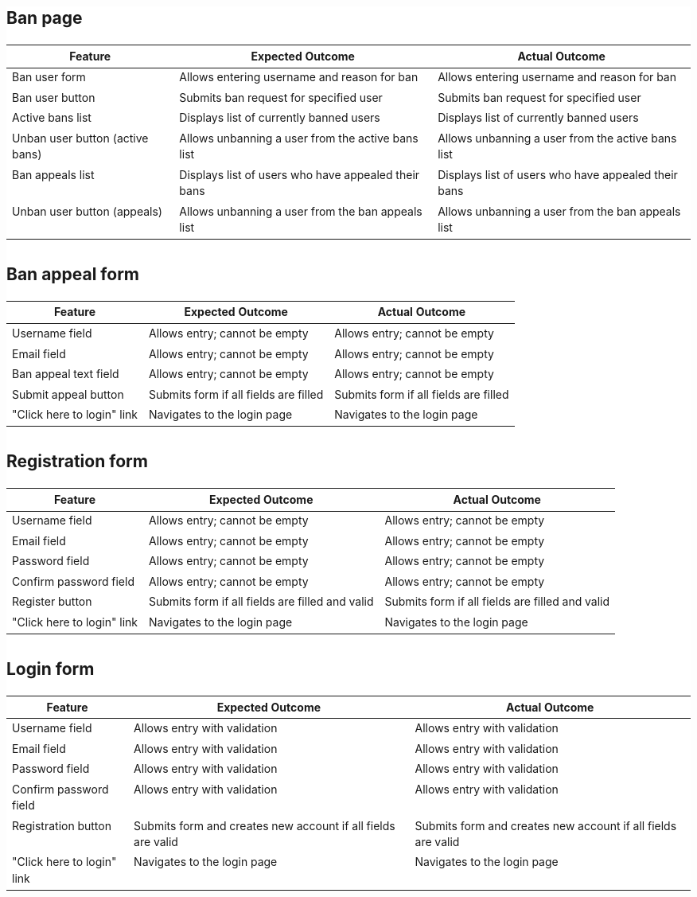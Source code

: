## Ban page
| Feature | Expected Outcome | Actual Outcome |
| --- | --- | --- |
| Ban user form | Allows entering username and reason for ban | Allows entering username and reason for ban |
| Ban user button | Submits ban request for specified user | Submits ban request for specified user |
| Active bans list | Displays list of currently banned users | Displays list of currently banned users |
| Unban user button (active bans) | Allows unbanning a user from the active bans list | Allows unbanning a user from the active bans list |
| Ban appeals list | Displays list of users who have appealed their bans | Displays list of users who have appealed their bans |
| Unban user button (appeals) | Allows unbanning a user from the ban appeals list | Allows unbanning a user from the ban appeals list |

## Ban appeal form
| Feature | Expected Outcome | Actual Outcome |
| --- | --- | --- |
| Username field | Allows entry; cannot be empty | Allows entry; cannot be empty |
| Email field | Allows entry; cannot be empty | Allows entry; cannot be empty |
| Ban appeal text field | Allows entry; cannot be empty | Allows entry; cannot be empty |
| Submit appeal button | Submits form if all fields are filled | Submits form if all fields are filled |
| "Click here to login" link | Navigates to the login page | Navigates to the login page |

## Registration form
| Feature | Expected Outcome | Actual Outcome |
| --- | --- | --- |
| Username field | Allows entry; cannot be empty | Allows entry; cannot be empty |
| Email field | Allows entry; cannot be empty | Allows entry; cannot be empty |
| Password field | Allows entry; cannot be empty | Allows entry; cannot be empty |
| Confirm password field | Allows entry; cannot be empty | Allows entry; cannot be empty |
| Register button | Submits form if all fields are filled and valid | Submits form if all fields are filled and valid |
| "Click here to login" link | Navigates to the login page | Navigates to the login page |

## Login form
| Feature | Expected Outcome | Actual Outcome |
| --- | --- | --- |
| Username field | Allows entry with validation | Allows entry with validation |
| Email field | Allows entry with validation | Allows entry with validation |
| Password field | Allows entry with validation | Allows entry with validation |
| Confirm password field | Allows entry with validation | Allows entry with validation |
| Registration button | Submits form and creates new account if all fields are valid | Submits form and creates new account if all fields are valid |
| "Click here to login" link | Navigates to the login page | Navigates to the login page |